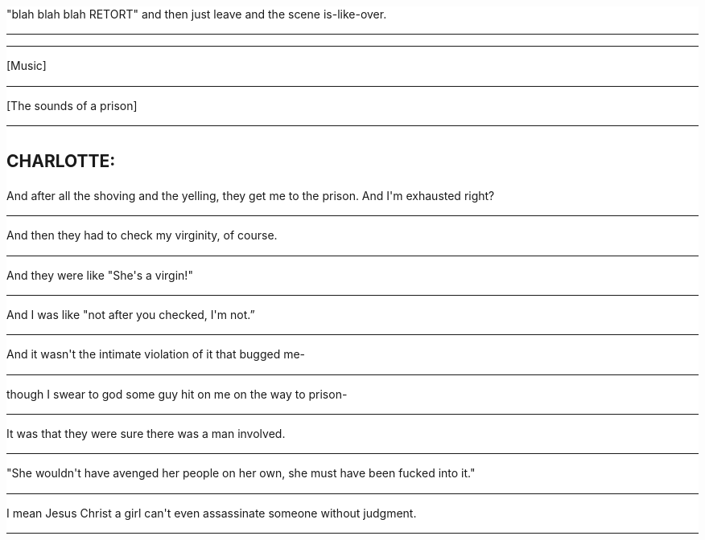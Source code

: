
"blah blah blah RETORT" and then just leave 
and the scene is-like-over. 

---



---

[Music]

---

[The sounds of a prison]

---

## CHARLOTTE: 
And after all the shoving and the yelling,
 they get me to the prison. And I'm exhausted right? 

---


And then they had to check my virginity, of course. 

---


And they were like "She's a virgin!" 

---


And I was like "not after you checked, I'm not.” 

---


And it wasn't the intimate violation of it that bugged me-

---


though I swear to god 
some guy hit on me on the way to prison-

---


It was that they were sure there was a man involved. 

---


"She wouldn't have avenged her people on her own,
 she must have been fucked into it." 

---


I mean Jesus Christ 
a girl can't even assassinate someone without judgment. 

---

[//]: # (title settings—give the play a title and author name)
[//]: # (color settings—replace "character-_____" with a character name)
[//]: # (list of colors)
[//]: # (list of characters, in color)